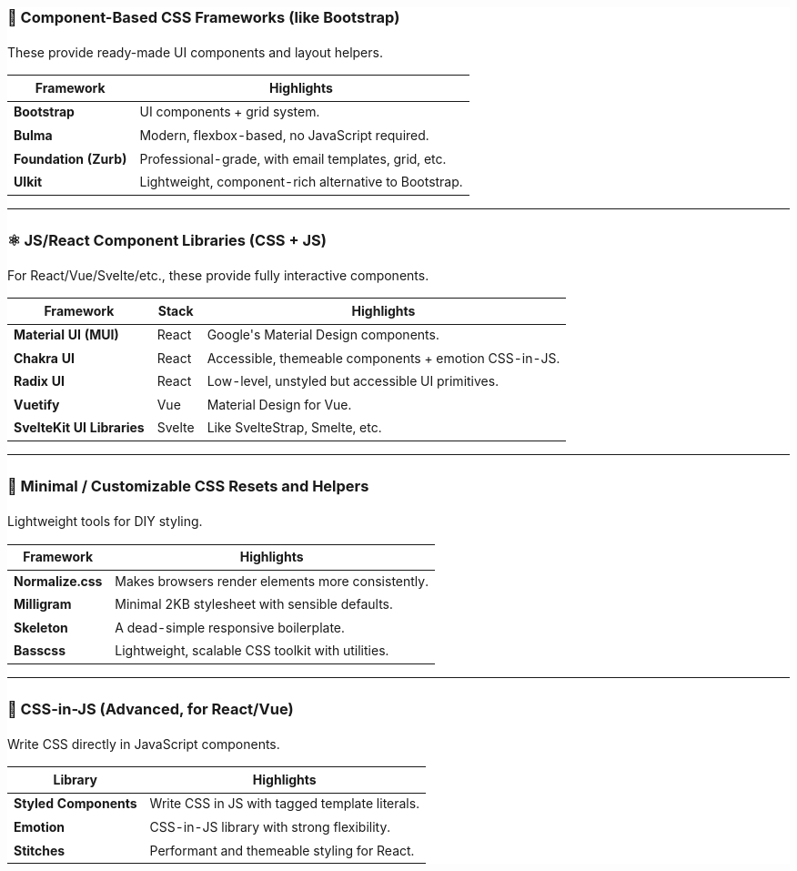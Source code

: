 
### 🎨 Component-Based CSS Frameworks (like Bootstrap)

These provide ready-made UI components and layout helpers.

| Framework             | Highlights                                            |
| --------------------- | ----------------------------------------------------- |
| **Bootstrap**         | UI components + grid system.                          |
| **Bulma**             | Modern, flexbox-based, no JavaScript required.        |
| **Foundation (Zurb)** | Professional-grade, with email templates, grid, etc.  |
| **UIkit**             | Lightweight, component-rich alternative to Bootstrap. |

---

### ⚛️ JS/React Component Libraries (CSS + JS)

For React/Vue/Svelte/etc., these provide fully interactive components.

| Framework                  | Stack  | Highlights                                            |
| -------------------------- | ------ | ----------------------------------------------------- |
| **Material UI (MUI)**      | React  | Google's Material Design components.                  |
| **Chakra UI**              | React  | Accessible, themeable components + emotion CSS-in-JS. |
| **Radix UI**               | React  | Low-level, unstyled but accessible UI primitives.     |
| **Vuetify**                | Vue    | Material Design for Vue.                              |
| **SvelteKit UI Libraries** | Svelte | Like SvelteStrap, Smelte, etc.                        |

---

### 🎯 Minimal / Customizable CSS Resets and Helpers

Lightweight tools for DIY styling.

| Framework         | Highlights                                        |
| ----------------- | ------------------------------------------------- |
| **Normalize.css** | Makes browsers render elements more consistently. |
| **Milligram**     | Minimal 2KB stylesheet with sensible defaults.    |
| **Skeleton**      | A dead-simple responsive boilerplate.             |
| **Basscss**       | Lightweight, scalable CSS toolkit with utilities. |

---

### 🧪 CSS-in-JS (Advanced, for React/Vue)

Write CSS directly in JavaScript components.

| Library               | Highlights                                     |
| --------------------- | ---------------------------------------------- |
| **Styled Components** | Write CSS in JS with tagged template literals. |
| **Emotion**           | CSS-in-JS library with strong flexibility.     |
| **Stitches**          | Performant and themeable styling for React.    |
